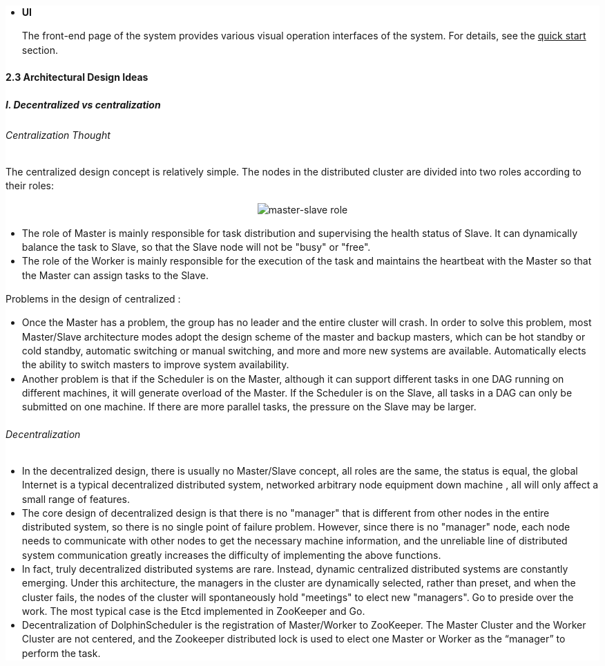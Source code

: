   - **UI**

    The front-end page of the system provides various visual operation interfaces of the system. For details, see the [quick start](https://dolphinscheduler.apache.org/en-us/docs/3.1.2/about/introduction) section.

#### 2.3 Architectural Design Ideas

##### I. Decentralized vs centralization

###### Centralization Thought

The centralized design concept is relatively simple. The nodes in the distributed cluster are divided into two roles according to their roles:

<p align="center">
   <img src="https://analysys.github.io/easyscheduler_docs_cn/images/master_slave.png" alt="master-slave role" width="50%" />
 </p>

- The role of Master is mainly responsible for task distribution and supervising the health status of Slave. It can dynamically balance the task to Slave, so that the Slave node will not be "busy" or "free".
- The role of the Worker is mainly responsible for the execution of the task and maintains the heartbeat with the Master so that the Master can assign tasks to the Slave.

Problems in the design of centralized :

- Once the Master has a problem, the group has no leader and the entire cluster will crash. In order to solve this problem, most Master/Slave architecture modes adopt the design scheme of the master and backup masters, which can be hot standby or cold standby, automatic switching or manual switching, and more and more new systems are available. Automatically elects the ability to switch masters to improve system availability.
- Another problem is that if the Scheduler is on the Master, although it can support different tasks in one DAG running on different machines, it will generate overload of the Master. If the Scheduler is on the Slave, all tasks in a DAG can only be submitted on one machine. If there are more parallel tasks, the pressure on the Slave may be larger.

###### Decentralization

 <p align="center"
   <img src="https://analysys.github.io/easyscheduler_docs_cn/images/decentralization.png" alt="decentralized" width="50%" />
 </p>

- In the decentralized design, there is usually no Master/Slave concept, all roles are the same, the status is equal, the global Internet is a typical decentralized distributed system, networked arbitrary node equipment down machine , all will only affect a small range of features.
- The core design of decentralized design is that there is no "manager" that is different from other nodes in the entire distributed system, so there is no single point of failure problem. However, since there is no "manager" node, each node needs to communicate with other nodes to get the necessary machine information, and the unreliable line of distributed system communication greatly increases the difficulty of implementing the above functions.
- In fact, truly decentralized distributed systems are rare. Instead, dynamic centralized distributed systems are constantly emerging. Under this architecture, the managers in the cluster are dynamically selected, rather than preset, and when the cluster fails, the nodes of the cluster will spontaneously hold "meetings" to elect new "managers". Go to preside over the work. The most typical case is the Etcd implemented in ZooKeeper and Go.
- Decentralization of DolphinScheduler is the registration of Master/Worker to ZooKeeper. The Master Cluster and the Worker Cluster are not centered, and the Zookeeper distributed lock is used to elect one Master or Worker as the “manager” to perform the task.
